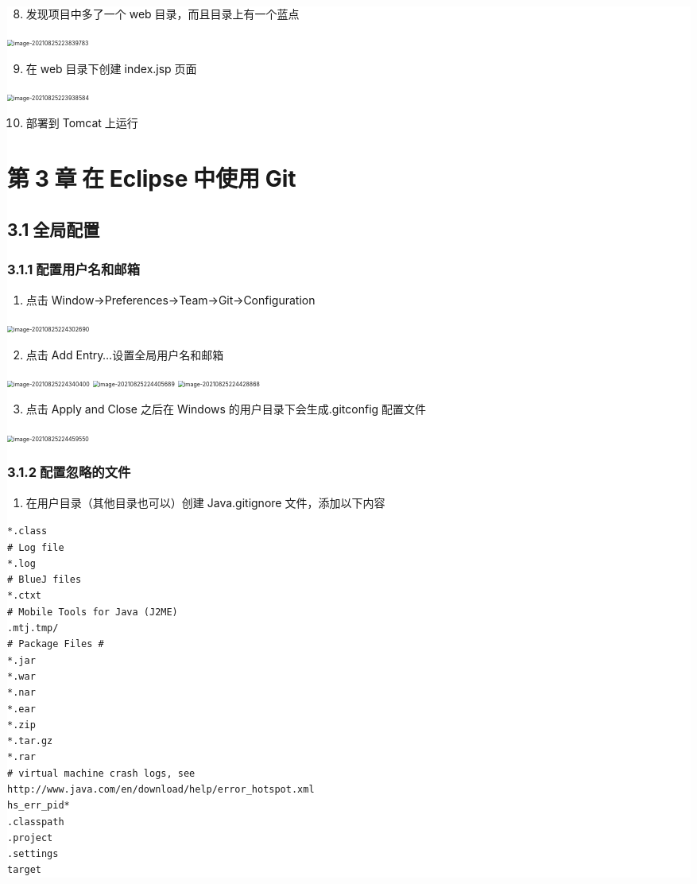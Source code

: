 8) 发现项目中多了一个 web 目录，而且目录上有一个蓝点

<img src="/Users/jiusonghuang/pic-md/20210825223839.png" alt="image-20210825223839783" style="zoom:50%;" />

9) 在 web 目录下创建 index.jsp 页面

<img src="/Users/jiusonghuang/pic-md/20210825223938.png" alt="image-20210825223938584" style="zoom:50%;" />

10) 部署到 Tomcat 上运行

# **第** **3** **章 在** **Eclipse** **中使用** **Git**

## **3.1** **全局配置**

### **3.1.1** **配置用户名和邮箱**

1) 点击 Window→Preferences→Team→Git→Configuration

<img src="/Users/jiusonghuang/pic-md/20210825224302.png" alt="image-20210825224302690" style="zoom:50%;" />

2) 点击 Add Entry…设置全局用户名和邮箱

<img src="/Users/jiusonghuang/pic-md/20210825224340.png" alt="image-20210825224340400" style="zoom:50%;" />

<img src="/Users/jiusonghuang/pic-md/20210825224405.png" alt="image-20210825224405689" style="zoom:50%;" />

<img src="/Users/jiusonghuang/pic-md/20210825224428.png" alt="image-20210825224428868" style="zoom:50%;" />

3) 点击 Apply and Close 之后在 Windows 的用户目录下会生成.gitconfig 配置文件

<img src="/Users/jiusonghuang/pic-md/20210825224459.png" alt="image-20210825224459550" style="zoom:50%;" />

### **3.1.2** **配置忽略的文件**

1) 在用户目录（其他目录也可以）创建 Java.gitignore 文件，添加以下内容

```
*.class
# Log file
*.log
# BlueJ files
*.ctxt
# Mobile Tools for Java (J2ME)
.mtj.tmp/
# Package Files #
*.jar
*.war
*.nar
*.ear
*.zip
*.tar.gz
*.rar
# virtual machine crash logs, see 
http://www.java.com/en/download/help/error_hotspot.xml
hs_err_pid*
.classpath
.project
.settings
target
```
